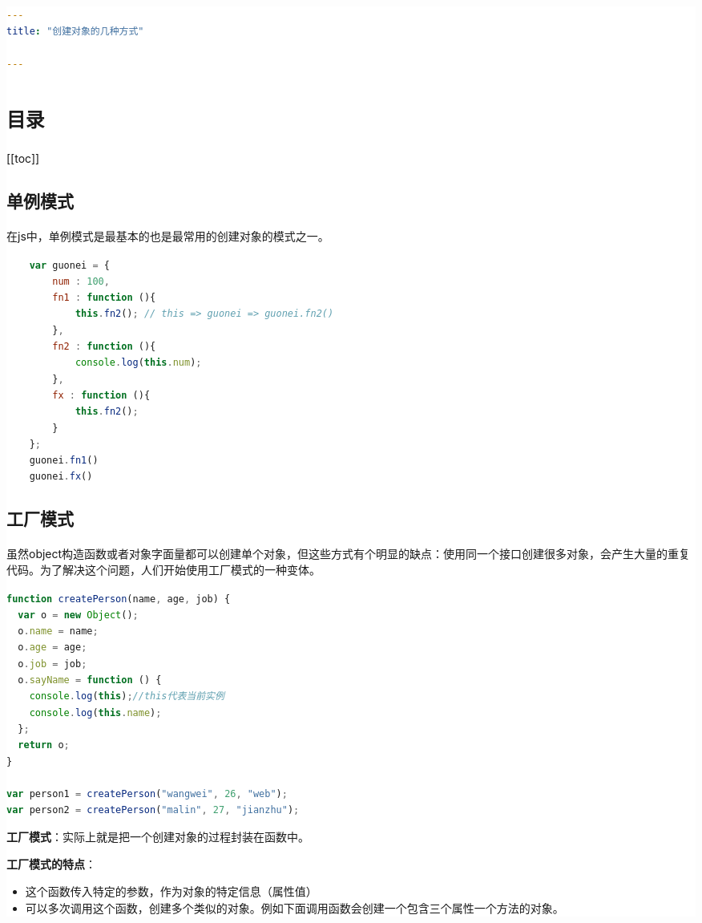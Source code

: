```yaml
---
title: "创建对象的几种方式"

---
```

# `目录`

[[toc]]
## 单例模式
在js中，单例模式是最基本的也是最常用的创建对象的模式之一。
```javascript
    var guonei = {
        num : 100,
        fn1 : function (){
            this.fn2(); // this => guonei => guonei.fn2()
        },
        fn2 : function (){
            console.log(this.num);
        },
        fx : function (){
            this.fn2();
        }
    };
    guonei.fn1()
    guonei.fx()
```
## 工厂模式
 虽然object构造函数或者对象字面量都可以创建单个对象，但这些方式有个明显的缺点：使用同一个接口创建很多对象，会产生大量的重复代码。为了解决这个问题，人们开始使用工厂模式的一种变体。
 
```javascript
function createPerson(name, age, job) {
  var o = new Object();
  o.name = name;
  o.age = age;
  o.job = job;
  o.sayName = function () {
    console.log(this);//this代表当前实例
    console.log(this.name);
  };
  return o;
}

var person1 = createPerson("wangwei", 26, "web");
var person2 = createPerson("malin", 27, "jianzhu");
``` 

**工厂模式**：实际上就是把一个创建对象的过程封装在函数中。

**工厂模式的特点**：
- 这个函数传入特定的参数，作为对象的特定信息（属性值）
- 可以多次调用这个函数，创建多个类似的对象。例如下面调用函数会创建一个包含三个属性一个方法的对象。
